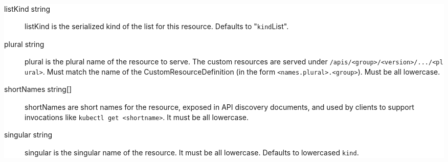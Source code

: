 </dd><dt class="property-optional"
            title="Optional">
        <span id="listkind_nodejs">
<a data-swiftype-name="resource-property" data-swiftype-type="text" href="#listkind_nodejs" style="color: inherit; text-decoration: inherit;">list<wbr>Kind</a>
</span>
        <span class="property-indicator"></span>
        <span class="property-type">string</span>
    </dt>
    <dd><p>listKind is the serialized kind of the list for this resource. Defaults to &quot;<code>kind</code>List&quot;.</p>
</dd><dt class="property-optional"
            title="Optional">
        <span id="plural_nodejs">
<a data-swiftype-name="resource-property" data-swiftype-type="text" href="#plural_nodejs" style="color: inherit; text-decoration: inherit;">plural</a>
</span>
        <span class="property-indicator"></span>
        <span class="property-type">string</span>
    </dt>
    <dd><p>plural is the plural name of the resource to serve. The custom resources are served under <code>/apis/&lt;group&gt;/&lt;version&gt;/.../&lt;plural&gt;</code>. Must match the name of the CustomResourceDefinition (in the form <code>&lt;names.plural&gt;.&lt;group&gt;</code>). Must be all lowercase.</p>
</dd><dt class="property-optional"
            title="Optional">
        <span id="shortnames_nodejs">
<a data-swiftype-name="resource-property" data-swiftype-type="text" href="#shortnames_nodejs" style="color: inherit; text-decoration: inherit;">short<wbr>Names</a>
</span>
        <span class="property-indicator"></span>
        <span class="property-type">string[]</span>
    </dt>
    <dd><p>shortNames are short names for the resource, exposed in API discovery documents, and used by clients to support invocations like <code>kubectl get &lt;shortname&gt;</code>. It must be all lowercase.</p>
</dd><dt class="property-optional"
            title="Optional">
        <span id="singular_nodejs">
<a data-swiftype-name="resource-property" data-swiftype-type="text" href="#singular_nodejs" style="color: inherit; text-decoration: inherit;">singular</a>
</span>
        <span class="property-indicator"></span>
        <span class="property-type">string</span>
    </dt>
    <dd><p>singular is the singular name of the resource. It must be all lowercase. Defaults to lowercased <code>kind</code>.</p>
</dd></dl>
</pulumi-choosable>
</div>
